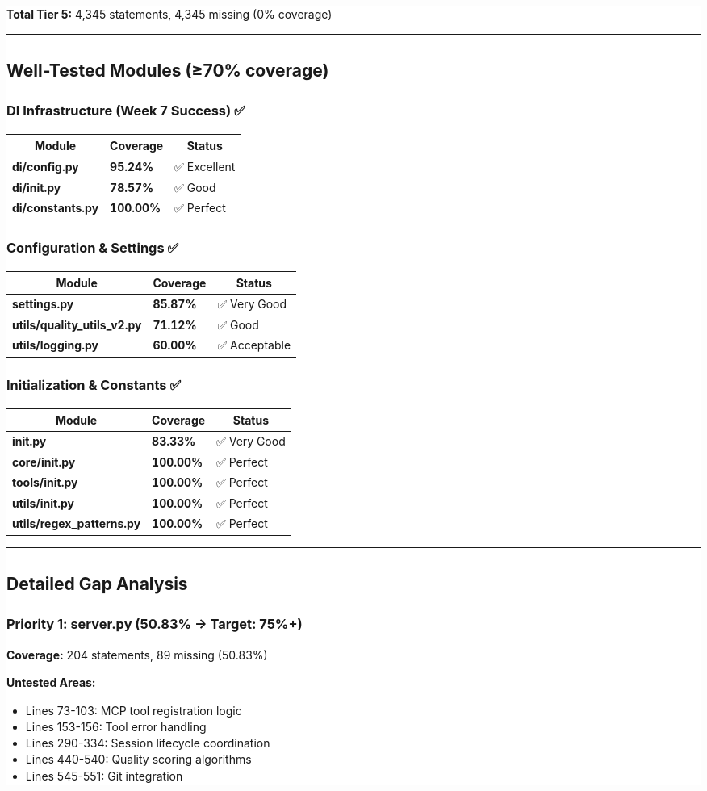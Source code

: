 **Total Tier 5:** 4,345 statements, 4,345 missing (0% coverage)

______________________________________________________________________

## Well-Tested Modules (≥70% coverage)

### DI Infrastructure (Week 7 Success) ✅

| Module | Coverage | Status |
|--------|----------|--------|
| **di/config.py** | **95.24%** | ✅ Excellent |
| **di/__init__.py** | **78.57%** | ✅ Good |
| **di/constants.py** | **100.00%** | ✅ Perfect |

### Configuration & Settings ✅

| Module | Coverage | Status |
|--------|----------|--------|
| **settings.py** | **85.87%** | ✅ Very Good |
| **utils/quality_utils_v2.py** | **71.12%** | ✅ Good |
| **utils/logging.py** | **60.00%** | ✅ Acceptable |

### Initialization & Constants ✅

| Module | Coverage | Status |
|--------|----------|--------|
| **__init__.py** | **83.33%** | ✅ Very Good |
| **core/__init__.py** | **100.00%** | ✅ Perfect |
| **tools/__init__.py** | **100.00%** | ✅ Perfect |
| **utils/__init__.py** | **100.00%** | ✅ Perfect |
| **utils/regex_patterns.py** | **100.00%** | ✅ Perfect |

______________________________________________________________________

## Detailed Gap Analysis

### Priority 1: server.py (50.83% → Target: 75%+)

**Coverage:** 204 statements, 89 missing (50.83%)

**Untested Areas:**

- Lines 73-103: MCP tool registration logic
- Lines 153-156: Tool error handling
- Lines 290-334: Session lifecycle coordination
- Lines 440-540: Quality scoring algorithms
- Lines 545-551: Git integration
